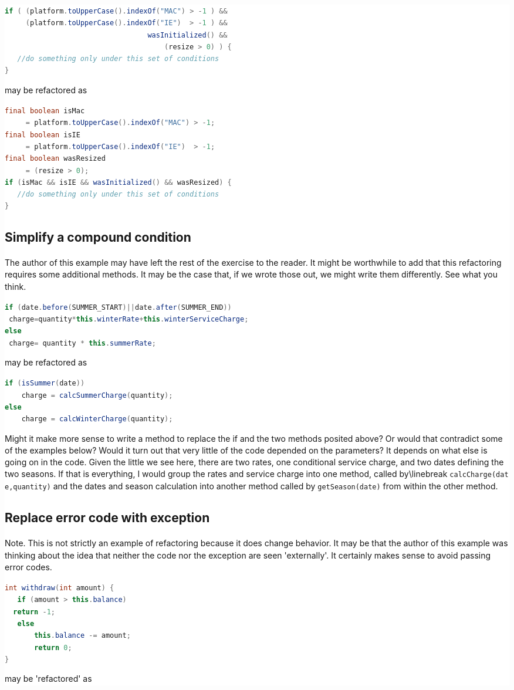 ```java
if ( (platform.toUpperCase().indexOf("MAC") > -1 ) &&
     (platform.toUpperCase().indexOf("IE")  > -1 ) &&
                                  wasInitialized() &&
                                      (resize > 0) ) {
   //do something only under this set of conditions
}
```
may be refactored as
```java
final boolean isMac
     = platform.toUpperCase().indexOf("MAC") > -1;
final boolean isIE
     = platform.toUpperCase().indexOf("IE")  > -1;
final boolean wasResized
     = (resize > 0);
if (isMac && isIE && wasInitialized() && wasResized) {
   //do something only under this set of conditions
}
```

## Simplify a compound condition
The author of this example may have left the rest of the exercise to the reader. It might be worthwhile to add that this refactoring requires some additional methods. It may be the case that, if we wrote those out, we might write them differently. See what you think.

```java
if (date.before(SUMMER_START)||date.after(SUMMER_END))
 charge=quantity*this.winterRate+this.winterServiceCharge;
else
 charge= quantity * this.summerRate;
```
may be refactored as
```java
if (isSummer(date))
    charge = calcSummerCharge(quantity);
else
    charge = calcWinterCharge(quantity);
```
Might it make more sense to write a method to replace the if and the two methods posited above? Or would that contradict some of the examples below? Would it turn out that very little of the code depended on the parameters? It depends on what else is going on in the code. Given the little we see here, there are two rates, one conditional service charge, and two dates defining the two seasons. If that is everything, I would group the rates and service charge into one method, called by\linebreak `calcCharge(date,quantity)` and the dates and season calculation into another method called by `getSeason(date)` from within the other method.

## Replace error code with exception
Note. This is not strictly an example of refactoring because it does change behavior.  It may be that the author of this example was thinking about the idea that neither the code nor the exception are seen 'externally'.  It certainly makes sense to avoid passing error codes.
```java
int withdraw(int amount) {
   if (amount > this.balance)
  return -1;
   else
       this.balance -= amount;
       return 0;
}
```
may be 'refactored' as
